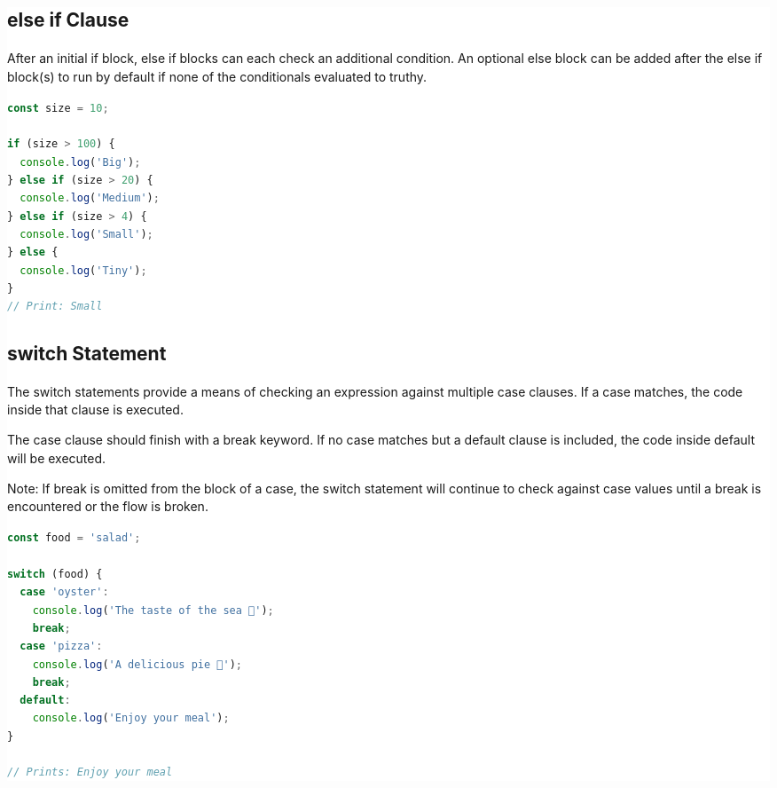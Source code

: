 ## else if Clause

After an initial if block, else if blocks can each check an additional condition. An optional else block can be added after the else if block(s) to run by default if none of the conditionals evaluated to truthy.

```javascript
const size = 10;

if (size > 100) {
  console.log('Big');
} else if (size > 20) {
  console.log('Medium');
} else if (size > 4) {
  console.log('Small');
} else {
  console.log('Tiny');
}
// Print: Small
```

## switch Statement

The switch statements provide a means of checking an expression against multiple case clauses. If a case matches, the code inside that clause is executed.

The case clause should finish with a break keyword. If no case matches but a default clause is included, the code inside default will be executed.

Note: If break is omitted from the block of a case, the switch statement will continue to check against case values until a break is encountered or the flow is broken.

```javascript
const food = 'salad';

switch (food) {
  case 'oyster':
    console.log('The taste of the sea 🦪');
    break;
  case 'pizza':
    console.log('A delicious pie 🍕');
    break;
  default:
    console.log('Enjoy your meal');
}

// Prints: Enjoy your meal
```
